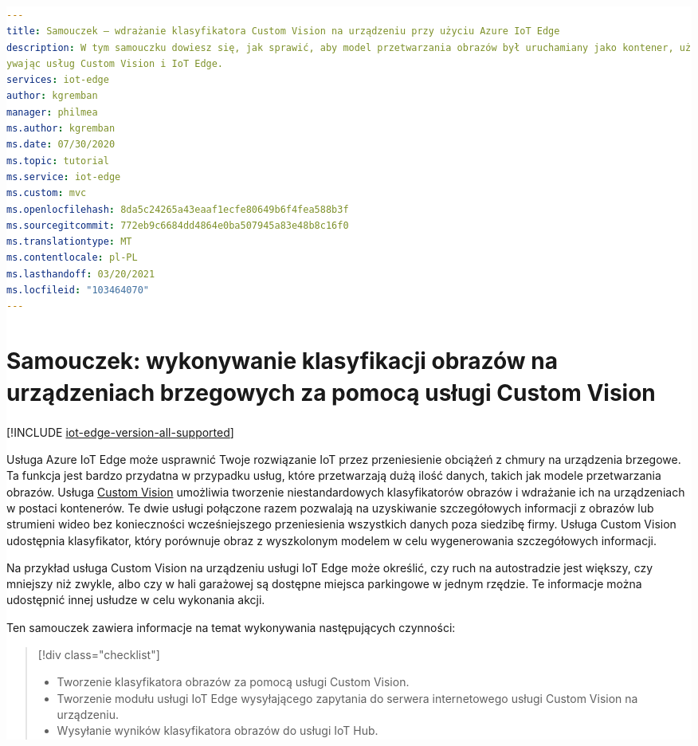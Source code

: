 ```yaml
---
title: Samouczek — wdrażanie klasyfikatora Custom Vision na urządzeniu przy użyciu Azure IoT Edge
description: W tym samouczku dowiesz się, jak sprawić, aby model przetwarzania obrazów był uruchamiany jako kontener, używając usług Custom Vision i IoT Edge.
services: iot-edge
author: kgremban
manager: philmea
ms.author: kgremban
ms.date: 07/30/2020
ms.topic: tutorial
ms.service: iot-edge
ms.custom: mvc
ms.openlocfilehash: 8da5c24265a43eaaf1ecfe80649b6f4fea588b3f
ms.sourcegitcommit: 772eb9c6684dd4864e0ba507945a83e48b8c16f0
ms.translationtype: MT
ms.contentlocale: pl-PL
ms.lasthandoff: 03/20/2021
ms.locfileid: "103464070"
---
```

# <a name="tutorial-perform-image-classification-at-the-edge-with-custom-vision-service"></a>Samouczek: wykonywanie klasyfikacji obrazów na urządzeniach brzegowych za pomocą usługi Custom Vision

[!INCLUDE [iot-edge-version-all-supported](../../includes/iot-edge-version-all-supported.md)]

Usługa Azure IoT Edge może usprawnić Twoje rozwiązanie IoT przez przeniesienie obciążeń z chmury na urządzenia brzegowe. Ta funkcja jest bardzo przydatna w przypadku usług, które przetwarzają dużą ilość danych, takich jak modele przetwarzania obrazów. Usługa [Custom Vision](../cognitive-services/custom-vision-service/overview.md) umożliwia tworzenie niestandardowych klasyfikatorów obrazów i wdrażanie ich na urządzeniach w postaci kontenerów. Te dwie usługi połączone razem pozwalają na uzyskiwanie szczegółowych informacji z obrazów lub strumieni wideo bez konieczności wcześniejszego przeniesienia wszystkich danych poza siedzibę firmy. Usługa Custom Vision udostępnia klasyfikator, który porównuje obraz z wyszkolonym modelem w celu wygenerowania szczegółowych informacji.

Na przykład usługa Custom Vision na urządzeniu usługi IoT Edge może określić, czy ruch na autostradzie jest większy, czy mniejszy niż zwykle, albo czy w hali garażowej są dostępne miejsca parkingowe w jednym rzędzie. Te informacje można udostępnić innej usłudze w celu wykonania akcji.

Ten samouczek zawiera informacje na temat wykonywania następujących czynności:

> [!div class="checklist"]
>
> * Tworzenie klasyfikatora obrazów za pomocą usługi Custom Vision.
> * Tworzenie modułu usługi IoT Edge wysyłającego zapytania do serwera internetowego usługi Custom Vision na urządzeniu.
> * Wysyłanie wyników klasyfikatora obrazów do usługi IoT Hub.

<center>
